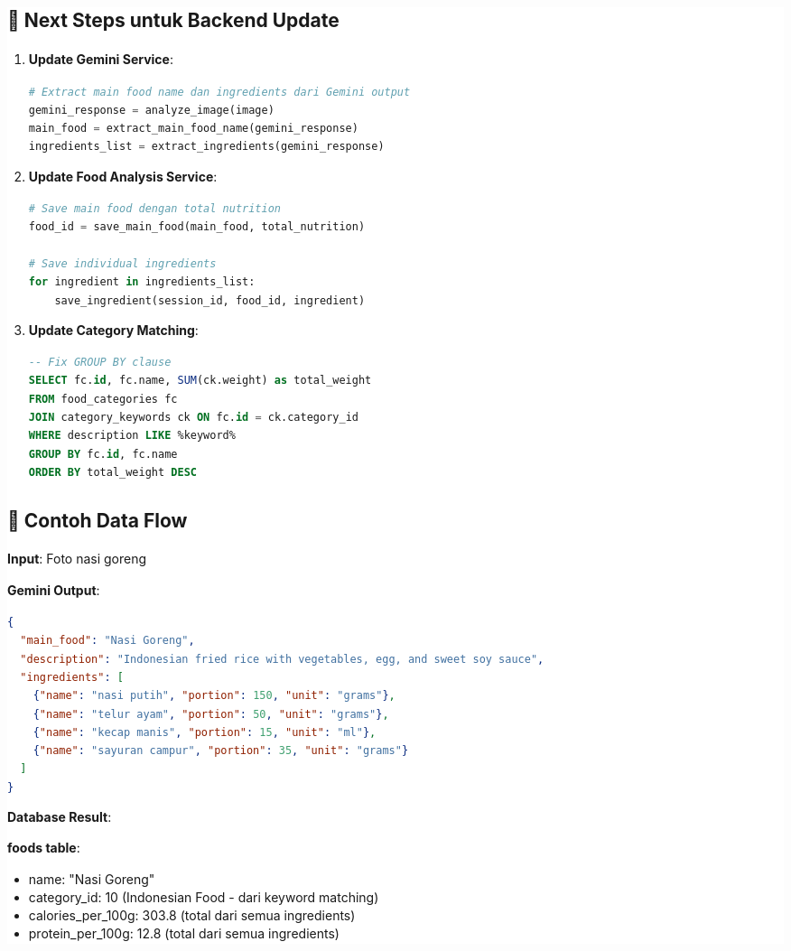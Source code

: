 ## 🔧 Next Steps untuk Backend Update

1. **Update Gemini Service**:
   ```python
   # Extract main food name dan ingredients dari Gemini output
   gemini_response = analyze_image(image)
   main_food = extract_main_food_name(gemini_response)
   ingredients_list = extract_ingredients(gemini_response)
   ```

2. **Update Food Analysis Service**:
   ```python
   # Save main food dengan total nutrition
   food_id = save_main_food(main_food, total_nutrition)
   
   # Save individual ingredients
   for ingredient in ingredients_list:
       save_ingredient(session_id, food_id, ingredient)
   ```

3. **Update Category Matching**:
   ```sql
   -- Fix GROUP BY clause
   SELECT fc.id, fc.name, SUM(ck.weight) as total_weight
   FROM food_categories fc
   JOIN category_keywords ck ON fc.id = ck.category_id
   WHERE description LIKE %keyword%
   GROUP BY fc.id, fc.name
   ORDER BY total_weight DESC
   ```

## 📝 Contoh Data Flow

**Input**: Foto nasi goreng

**Gemini Output**:
```json
{
  "main_food": "Nasi Goreng",
  "description": "Indonesian fried rice with vegetables, egg, and sweet soy sauce",
  "ingredients": [
    {"name": "nasi putih", "portion": 150, "unit": "grams"},
    {"name": "telur ayam", "portion": 50, "unit": "grams"},
    {"name": "kecap manis", "portion": 15, "unit": "ml"},
    {"name": "sayuran campur", "portion": 35, "unit": "grams"}
  ]
}
```

**Database Result**:

**foods table**:
- name: "Nasi Goreng"
- category_id: 10 (Indonesian Food - dari keyword matching)
- calories_per_100g: 303.8 (total dari semua ingredients)
- protein_per_100g: 12.8 (total dari semua ingredients)
